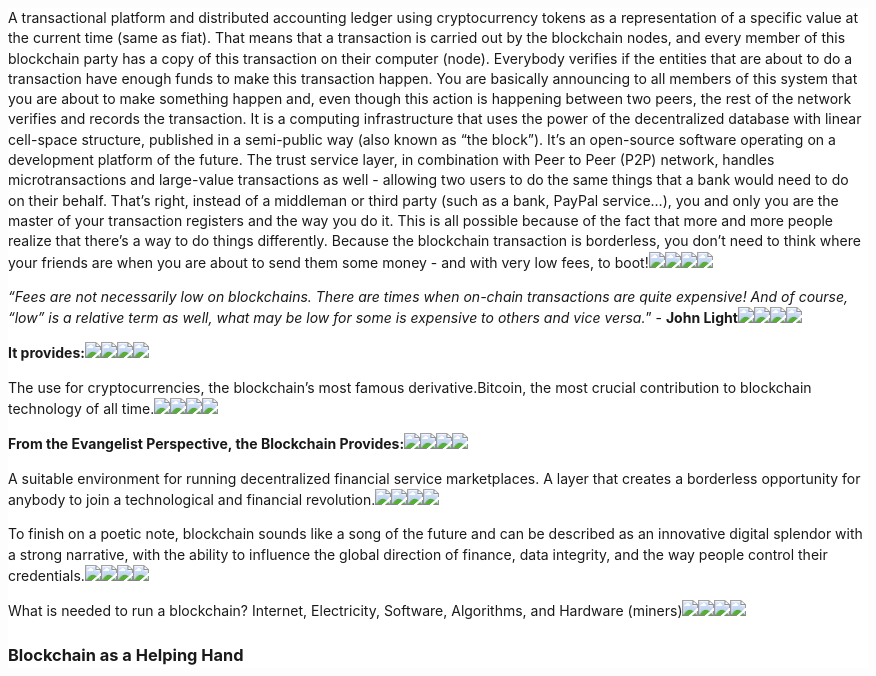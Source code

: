 A transactional platform and distributed accounting ledger using cryptocurrency tokens as a representation of a specific value at the current time (same as fiat). That means that a transaction is carried out by the blockchain nodes, and every member of this blockchain party has a copy of this transaction on their computer (node). Everybody verifies if the entities that are about to do a transaction have enough funds to make this transaction happen. You are basically announcing to all members of this system that you are about to make something happen and, even though this action is happening between two peers, the rest of the network verifies and records the transaction. It is a computing infrastructure that uses the power of the decentralized database with linear cell-space structure, published in a semi-public way (also known as “the block”). It’s an open-source software operating on a development platform of the future. The trust service layer, in combination with Peer to Peer (P2P) network, handles microtransactions and large-value transactions as well - allowing two users to do the same things that a bank would need to do on their behalf. That’s right, instead of a middleman or third party (such as a bank, PayPal service…), you and only you are the master of your transaction registers and the way you do it. This is all possible because of the fact that more and more people realize that there’s a way to do things differently. Because the blockchain transaction is borderless, you don’t need to think where your friends are when you are about to send them some money - and with very low fees, to boot!![](https://hackernoon.com/emojis/heart.png)![](https://hackernoon.com/emojis/light.png)![](https://hackernoon.com/emojis/money.png)![](https://hackernoon.com/emojis/thumbs-down.png)

_“Fees are not necessarily low on blockchains. There are times when on-chain transactions are quite expensive! And of course, “low” is a relative term as well, what may be low for some is expensive to others and vice versa._” - **John Light**![](https://hackernoon.com/emojis/heart.png)![](https://hackernoon.com/emojis/light.png)![](https://hackernoon.com/emojis/money.png)![](https://hackernoon.com/emojis/thumbs-down.png)

**It provides:**![](https://hackernoon.com/emojis/heart.png)![](https://hackernoon.com/emojis/light.png)![](https://hackernoon.com/emojis/money.png)![](https://hackernoon.com/emojis/thumbs-down.png)

The use for cryptocurrencies, the blockchain’s most famous derivative.Bitcoin, the most crucial contribution to blockchain technology of all time.![](https://hackernoon.com/emojis/heart.png)![](https://hackernoon.com/emojis/light.png)![](https://hackernoon.com/emojis/money.png)![](https://hackernoon.com/emojis/thumbs-down.png)

**From the Evangelist Perspective, the Blockchain Provides:**![](https://hackernoon.com/emojis/heart.png)![](https://hackernoon.com/emojis/light.png)![](https://hackernoon.com/emojis/money.png)![](https://hackernoon.com/emojis/thumbs-down.png)

A suitable environment for running decentralized financial service marketplaces. A layer that creates a borderless opportunity for anybody to join a technological and financial revolution.![](https://hackernoon.com/emojis/heart.png)![](https://hackernoon.com/emojis/light.png)![](https://hackernoon.com/emojis/money.png)![](https://hackernoon.com/emojis/thumbs-down.png)

To finish on a poetic note, blockchain sounds like a song of the future and can be described as an innovative digital splendor with a strong narrative, with the ability to influence the global direction of finance, data integrity, and the way people control their credentials.![](https://hackernoon.com/emojis/heart.png)![](https://hackernoon.com/emojis/light.png)![](https://hackernoon.com/emojis/money.png)![](https://hackernoon.com/emojis/thumbs-down.png)

What is needed to run a blockchain? Internet, Electricity, Software, Algorithms, and Hardware (miners)![](https://hackernoon.com/emojis/heart.png)![](https://hackernoon.com/emojis/light.png)![](https://hackernoon.com/emojis/money.png)![](https://hackernoon.com/emojis/thumbs-down.png)

### Blockchain as a Helping Hand
